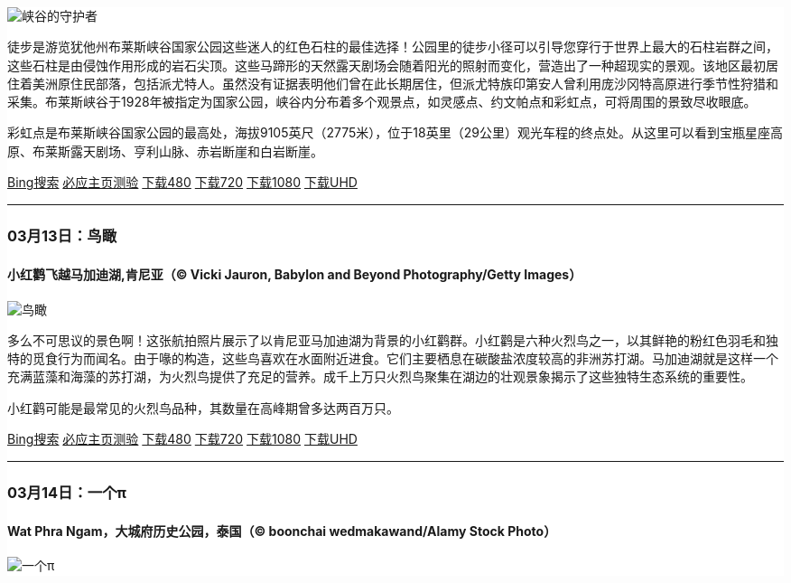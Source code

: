 ![峡谷的守护者](https://cn.bing.com/th?id=OHR.BryceSnow_ZH-CN7489999663_800x480.jpg&rf=LaDigue_800x480.jpg "峡谷的守护者")

徒步是游览犹他州布莱斯峡谷国家公园这些迷人的红色石柱的最佳选择！公园里的徒步小径可以引导您穿行于世界上最大的石柱岩群之间，这些石柱是由侵蚀作用形成的岩石尖顶。这些马蹄形的天然露天剧场会随着阳光的照射而变化，营造出了一种超现实的景观。该地区最初居住着美洲原住民部落，包括派尤特人。虽然没有证据表明他们曾在此长期居住，但派尤特族印第安人曾利用庞沙冈特高原进行季节性狩猎和采集。布莱斯峡谷于1928年被指定为国家公园，峡谷内分布着多个观景点，如灵感点、约文帕点和彩虹点，可将周围的景致尽收眼底。

彩虹点是布莱斯峡谷国家公园的最高处，海拔9105英尺（2775米），位于18英里（29公里）观光车程的终点处。从这里可以看到宝瓶星座高原、布莱斯露天剧场、亨利山脉、赤岩断崖和白岩断崖。

[Bing搜索](https://cn.bing.com/search?q=%e5%b8%83%e8%8e%b1%e6%96%af%e5%b3%a1%e8%b0%b7%e5%9b%bd%e5%ae%b6%e5%85%ac%e5%9b%ad&form=hpcapt&filters=HpDate:"20240311_1600" "Bing Wallpaper 2024 3月 12")
[必应主页测验](https://cn.bing.com/search?q=Bing+homepage+quiz&filters=WQOskey:"HPQuiz_20240312_BryceSnow"&FORM=HPQUIZ "必应主页测验 2024 3月 12")
[下载480](https://cn.bing.com/th?id=OHR.BryceSnow_ZH-CN7489999663_800x480.jpg&rf=LaDigue_800x480.jpg "布莱斯峡谷国家公园，犹他州，美国")
[下载720](https://cn.bing.com/th?id=OHR.BryceSnow_ZH-CN7489999663_1280x720.jpg&rf=LaDigue_1280x720.jpg "布莱斯峡谷国家公园，犹他州，美国")
[下载1080](https://cn.bing.com/th?id=OHR.BryceSnow_ZH-CN7489999663_1920x1080.jpg&rf=LaDigue_1920x1080.jpg "布莱斯峡谷国家公园，犹他州，美国")
[下载UHD](https://cn.bing.com/th?id=OHR.BryceSnow_ZH-CN7489999663_UHD.jpg&rf=LaDigue_UHD.jpg "布莱斯峡谷国家公园，犹他州，美国")

---
### 03月13日：鸟瞰
#### 小红鹳飞越马加迪湖,肯尼亚（© Vicki Jauron, Babylon and Beyond Photography/Getty Images）

![鸟瞰](https://cn.bing.com/th?id=OHR.MagadiFlamingos_ZH-CN7888437841_800x480.jpg&rf=LaDigue_800x480.jpg "鸟瞰")

多么不可思议的景色啊！这张航拍照片展示了以肯尼亚马加迪湖为背景的小红鹳群。小红鹳是六种火烈鸟之一，以其鲜艳的粉红色羽毛和独特的觅食行为而闻名。由于喙的构造，这些鸟喜欢在水面附近进食。它们主要栖息在碳酸盐浓度较高的非洲苏打湖。马加迪湖就是这样一个充满蓝藻和海藻的苏打湖，为火烈鸟提供了充足的营养。成千上万只火烈鸟聚集在湖边的壮观景象揭示了这些独特生态系统的重要性。

小红鹳可能是最常见的火烈鸟品种，其数量在高峰期曾多达两百万只。

[Bing搜索](https://cn.bing.com/search?q=%e5%b0%8f%e7%ba%a2%e9%b9%b3&form=hpcapt&filters=HpDate:"20240312_1600" "Bing Wallpaper 2024 3月 13")
[必应主页测验](https://cn.bing.com/search?q=Bing+homepage+quiz&filters=WQOskey:"HPQuiz_20240313_MagadiFlamingos"&FORM=HPQUIZ "必应主页测验 2024 3月 13")
[下载480](https://cn.bing.com/th?id=OHR.MagadiFlamingos_ZH-CN7888437841_800x480.jpg&rf=LaDigue_800x480.jpg "小红鹳飞越马加迪湖,肯尼亚")
[下载720](https://cn.bing.com/th?id=OHR.MagadiFlamingos_ZH-CN7888437841_1280x720.jpg&rf=LaDigue_1280x720.jpg "小红鹳飞越马加迪湖,肯尼亚")
[下载1080](https://cn.bing.com/th?id=OHR.MagadiFlamingos_ZH-CN7888437841_1920x1080.jpg&rf=LaDigue_1920x1080.jpg "小红鹳飞越马加迪湖,肯尼亚")
[下载UHD](https://cn.bing.com/th?id=OHR.MagadiFlamingos_ZH-CN7888437841_UHD.jpg&rf=LaDigue_UHD.jpg "小红鹳飞越马加迪湖,肯尼亚")

---
### 03月14日：一个π
#### Wat Phra Ngam，大城府历史公园，泰国（© boonchai wedmakawand/Alamy Stock Photo）

![一个π](https://cn.bing.com/th?id=OHR.AyutthayaTree_ZH-CN8075870220_800x480.jpg&rf=LaDigue_800x480.jpg "一个π")
